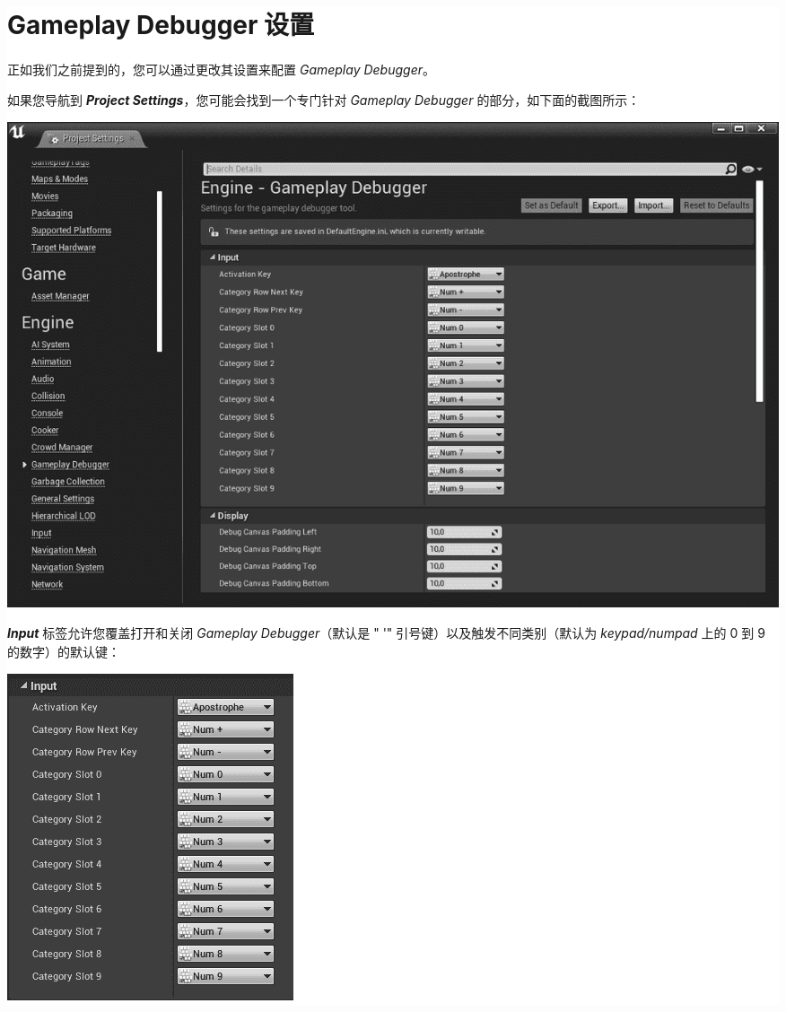 # Gameplay Debugger 设置

正如我们之前提到的，您可以通过更改其设置来配置 *Gameplay Debugger*。

如果您导航到 ***Project Settings***，您可能会找到一个专门针对 *Gameplay Debugger* 的部分，如下面的截图所示：

![](img/8ad92e61-6ce9-4210-b806-483089824dfb.png)

***Input*** 标签允许您覆盖打开和关闭 *Gameplay Debugger*（默认是 " '" 引号键）以及触发不同类别（默认为 *keypad/numpad* 上的 0 到 9 的数字）的默认键：

![](img/9233b8de-3eaa-4e05-be1d-2d6f3044e823.png)
